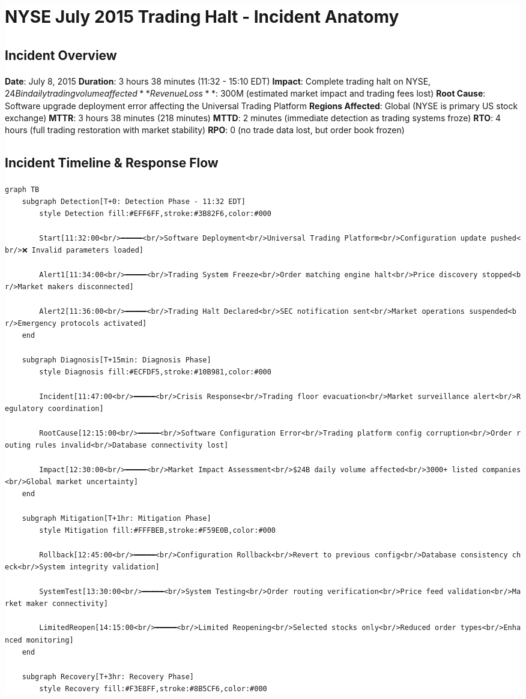# NYSE July 2015 Trading Halt - Incident Anatomy

## Incident Overview

**Date**: July 8, 2015
**Duration**: 3 hours 38 minutes (11:32 - 15:10 EDT)
**Impact**: Complete trading halt on NYSE, $24B in daily trading volume affected
**Revenue Loss**: ~$300M (estimated market impact and trading fees lost)
**Root Cause**: Software upgrade deployment error affecting the Universal Trading Platform
**Regions Affected**: Global (NYSE is primary US stock exchange)
**MTTR**: 3 hours 38 minutes (218 minutes)
**MTTD**: 2 minutes (immediate detection as trading systems froze)
**RTO**: 4 hours (full trading restoration with market stability)
**RPO**: 0 (no trade data lost, but order book frozen)

## Incident Timeline & Response Flow

```mermaid
graph TB
    subgraph Detection[T+0: Detection Phase - 11:32 EDT]
        style Detection fill:#EFF6FF,stroke:#3B82F6,color:#000

        Start[11:32:00<br/>━━━━━<br/>Software Deployment<br/>Universal Trading Platform<br/>Configuration update pushed<br/>❌ Invalid parameters loaded]

        Alert1[11:34:00<br/>━━━━━<br/>Trading System Freeze<br/>Order matching engine halt<br/>Price discovery stopped<br/>Market makers disconnected]

        Alert2[11:36:00<br/>━━━━━<br/>Trading Halt Declared<br/>SEC notification sent<br/>Market operations suspended<br/>Emergency protocols activated]
    end

    subgraph Diagnosis[T+15min: Diagnosis Phase]
        style Diagnosis fill:#ECFDF5,stroke:#10B981,color:#000

        Incident[11:47:00<br/>━━━━━<br/>Crisis Response<br/>Trading floor evacuation<br/>Market surveillance alert<br/>Regulatory coordination]

        RootCause[12:15:00<br/>━━━━━<br/>Software Configuration Error<br/>Trading platform config corruption<br/>Order routing rules invalid<br/>Database connectivity lost]

        Impact[12:30:00<br/>━━━━━<br/>Market Impact Assessment<br/>$24B daily volume affected<br/>3000+ listed companies<br/>Global market uncertainty]
    end

    subgraph Mitigation[T+1hr: Mitigation Phase]
        style Mitigation fill:#FFFBEB,stroke:#F59E0B,color:#000

        Rollback[12:45:00<br/>━━━━━<br/>Configuration Rollback<br/>Revert to previous config<br/>Database consistency check<br/>System integrity validation]

        SystemTest[13:30:00<br/>━━━━━<br/>System Testing<br/>Order routing verification<br/>Price feed validation<br/>Market maker connectivity]

        LimitedReopen[14:15:00<br/>━━━━━<br/>Limited Reopening<br/>Selected stocks only<br/>Reduced order types<br/>Enhanced monitoring]
    end

    subgraph Recovery[T+3hr: Recovery Phase]
        style Recovery fill:#F3E8FF,stroke:#8B5CF6,color:#000

```